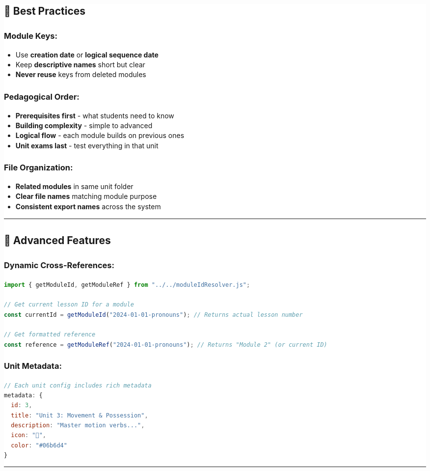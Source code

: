 
## 🎯 **Best Practices**

### **Module Keys:**

- Use **creation date** or **logical sequence date**
- Keep **descriptive names** short but clear
- **Never reuse** keys from deleted modules

### **Pedagogical Order:**

- **Prerequisites first** - what students need to know
- **Building complexity** - simple to advanced
- **Logical flow** - each module builds on previous ones
- **Unit exams last** - test everything in that unit

### **File Organization:**

- **Related modules** in same unit folder
- **Clear file names** matching module purpose
- **Consistent export names** across the system

---

## 🚀 **Advanced Features**

### **Dynamic Cross-References:**

```javascript
import { getModuleId, getModuleRef } from "../../moduleIdResolver.js";

// Get current lesson ID for a module
const currentId = getModuleId("2024-01-01-pronouns"); // Returns actual lesson number

// Get formatted reference
const reference = getModuleRef("2024-01-01-pronouns"); // Returns "Module 2" (or current ID)
```

### **Unit Metadata:**

```javascript
// Each unit config includes rich metadata
metadata: {
  id: 3,
  title: "Unit 3: Movement & Possession",
  description: "Master motion verbs...",
  icon: "🎯",
  color: "#06b6d4"
}
```

---
